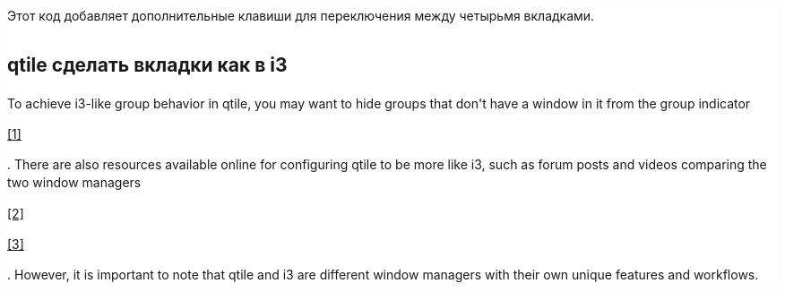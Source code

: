 Этот код добавляет дополнительные клавиши для переключения между четырьмя вкладками.

## qtile сделать вкладки как в i3

To achieve i3-like group behavior in qtile, you may want to hide groups that don't have a window in it from the group indicator

[[1]](https://www.reddit.com/r/qtile/comments/ydr1pe/how_to_achieve_i3like_group_behavior_in_qtile/)

. There are also resources available online for configuring qtile to be more like i3, such as forum posts and videos comparing the two window managers

[[2]](https://www.youtube.com/watch?v=vXFuhNbGgZg)

[[3]](https://forum.endeavouros.com/t/support-config-for-qtile-coming-from-i3/13394)

. However, it is important to note that qtile and i3 are different window managers with their own unique features and workflows.

